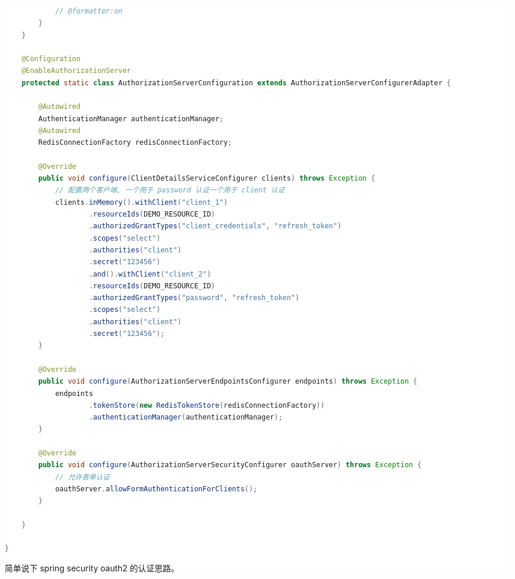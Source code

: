 ```java
            // @formatter:on
        }
    }
    
    @Configuration
    @EnableAuthorizationServer
    protected static class AuthorizationServerConfiguration extends AuthorizationServerConfigurerAdapter {

        @Autowired
        AuthenticationManager authenticationManager;
        @Autowired
        RedisConnectionFactory redisConnectionFactory;

        @Override
        public void configure(ClientDetailsServiceConfigurer clients) throws Exception {
            // 配置两个客户端, 一个用于 password 认证一个用于 client 认证
            clients.inMemory().withClient("client_1")
                    .resourceIds(DEMO_RESOURCE_ID)
                    .authorizedGrantTypes("client_credentials", "refresh_token")
                    .scopes("select")
                    .authorities("client")
                    .secret("123456")
                    .and().withClient("client_2")
                    .resourceIds(DEMO_RESOURCE_ID)
                    .authorizedGrantTypes("password", "refresh_token")
                    .scopes("select")
                    .authorities("client")
                    .secret("123456");
        }

        @Override
        public void configure(AuthorizationServerEndpointsConfigurer endpoints) throws Exception {
            endpoints
                    .tokenStore(new RedisTokenStore(redisConnectionFactory))
                    .authenticationManager(authenticationManager);
        }

        @Override
        public void configure(AuthorizationServerSecurityConfigurer oauthServer) throws Exception {
            // 允许表单认证
            oauthServer.allowFormAuthenticationForClients();
        }

    }

}
```



简单说下 spring security oauth2 的认证思路。
